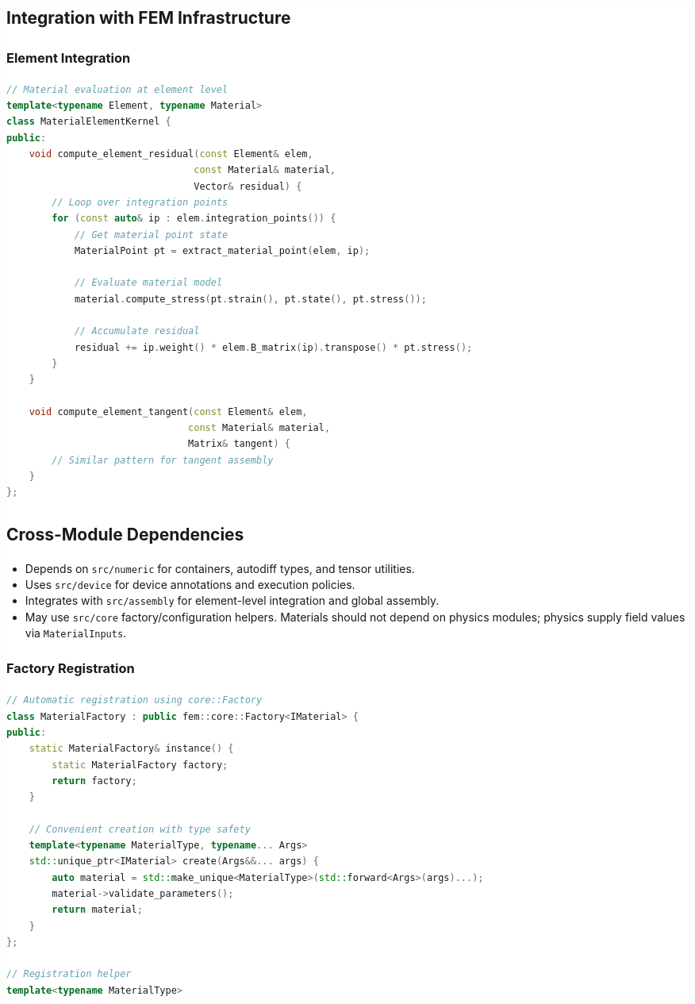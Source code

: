 ## Integration with FEM Infrastructure

### Element Integration

```cpp
// Material evaluation at element level
template<typename Element, typename Material>
class MaterialElementKernel {
public:
    void compute_element_residual(const Element& elem,
                                 const Material& material,
                                 Vector& residual) {
        // Loop over integration points
        for (const auto& ip : elem.integration_points()) {
            // Get material point state
            MaterialPoint pt = extract_material_point(elem, ip);
            
            // Evaluate material model
            material.compute_stress(pt.strain(), pt.state(), pt.stress());
            
            // Accumulate residual
            residual += ip.weight() * elem.B_matrix(ip).transpose() * pt.stress();
        }
    }
    
    void compute_element_tangent(const Element& elem,
                                const Material& material,
                                Matrix& tangent) {
        // Similar pattern for tangent assembly
    }
};
```

## Cross-Module Dependencies

- Depends on `src/numeric` for containers, autodiff types, and tensor utilities.
- Uses `src/device` for device annotations and execution policies.
- Integrates with `src/assembly` for element-level integration and global assembly.
- May use `src/core` factory/configuration helpers. Materials should not depend on physics modules; physics supply field values via `MaterialInputs`.

### Factory Registration

```cpp
// Automatic registration using core::Factory
class MaterialFactory : public fem::core::Factory<IMaterial> {
public:
    static MaterialFactory& instance() {
        static MaterialFactory factory;
        return factory;
    }
    
    // Convenient creation with type safety
    template<typename MaterialType, typename... Args>
    std::unique_ptr<IMaterial> create(Args&&... args) {
        auto material = std::make_unique<MaterialType>(std::forward<Args>(args)...);
        material->validate_parameters();
        return material;
    }
};

// Registration helper
template<typename MaterialType>
```